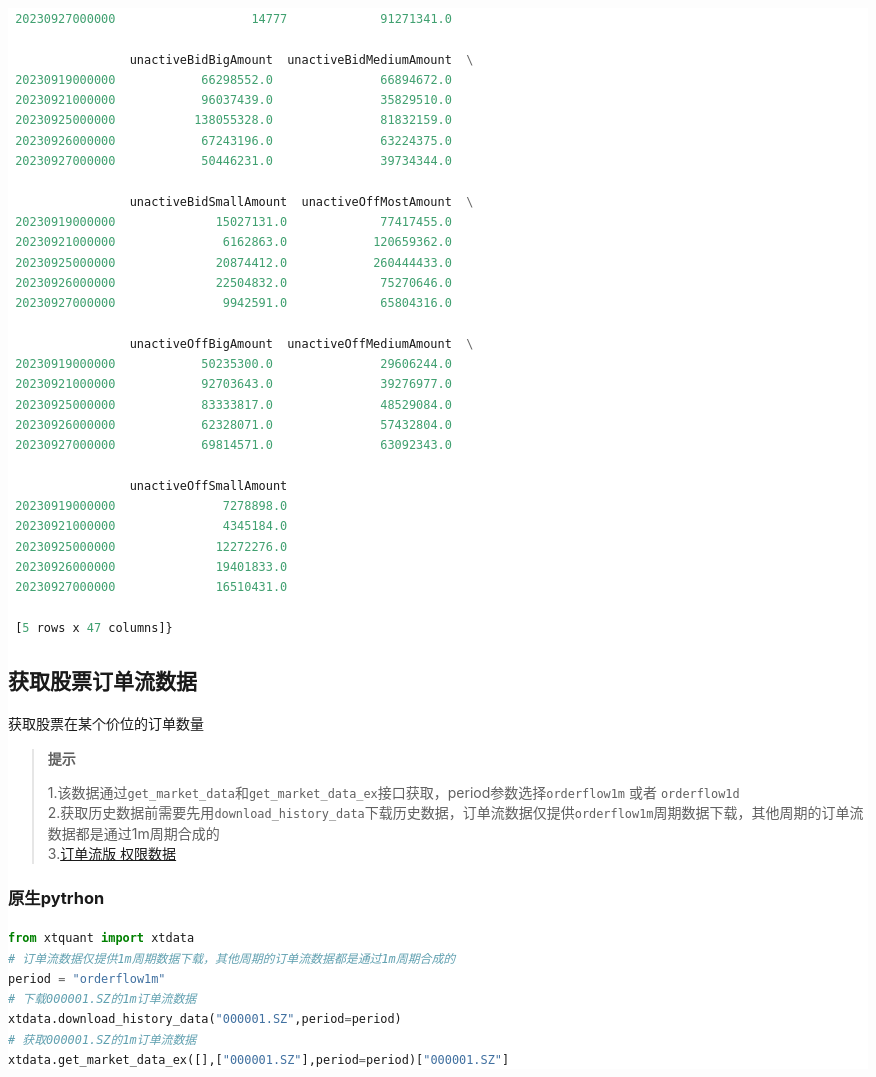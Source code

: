 ```python
 20230927000000                   14777             91271341.0   
 
                 unactiveBidBigAmount  unactiveBidMediumAmount  \
 20230919000000            66298552.0               66894672.0   
 20230921000000            96037439.0               35829510.0   
 20230925000000           138055328.0               81832159.0   
 20230926000000            67243196.0               63224375.0   
 20230927000000            50446231.0               39734344.0   
 
                 unactiveBidSmallAmount  unactiveOffMostAmount  \
 20230919000000              15027131.0             77417455.0   
 20230921000000               6162863.0            120659362.0   
 20230925000000              20874412.0            260444433.0   
 20230926000000              22504832.0             75270646.0   
 20230927000000               9942591.0             65804316.0   
 
                 unactiveOffBigAmount  unactiveOffMediumAmount  \
 20230919000000            50235300.0               29606244.0   
 20230921000000            92703643.0               39276977.0   
 20230925000000            83333817.0               48529084.0   
 20230926000000            62328071.0               57432804.0   
 20230927000000            69814571.0               63092343.0   
 
                 unactiveOffSmallAmount  
 20230919000000               7278898.0  
 20230921000000               4345184.0  
 20230925000000              12272276.0  
 20230926000000              19401833.0  
 20230927000000              16510431.0  
 
 [5 rows x 47 columns]}
```

## 获取股票订单流数据

获取股票在某个价位的订单数量

> **提示**
> 
> 1.该数据通过`get_market_data`和`get_market_data_ex`接口获取，period参数选择`orderflow1m` 或者 `orderflow1d`  
> 2.获取历史数据前需要先用`download_history_data`下载历史数据，订单流数据仅提供`orderflow1m`周期数据下载，其他周期的订单流数据都是通过1m周期合成的  
> 3.[订单流版 权限数据](https://xuntou.net/#/productvip)

### 原生pytrhon

```python
from xtquant import xtdata
# 订单流数据仅提供1m周期数据下载，其他周期的订单流数据都是通过1m周期合成的
period = "orderflow1m"
# 下载000001.SZ的1m订单流数据
xtdata.download_history_data("000001.SZ",period=period)
# 获取000001.SZ的1m订单流数据
xtdata.get_market_data_ex([],["000001.SZ"],period=period)["000001.SZ"]
```
